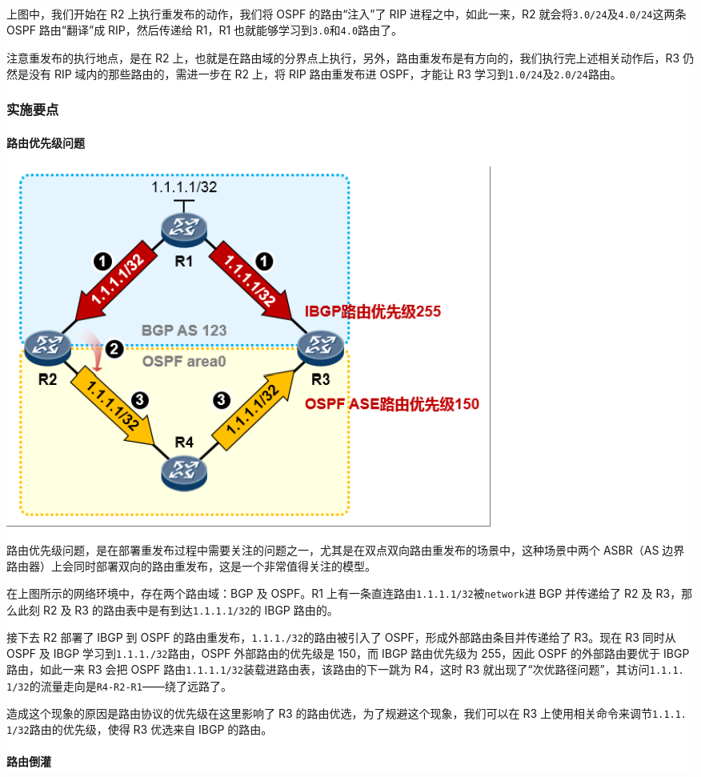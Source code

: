 上图中，我们开始在 R2 上执行重发布的动作，我们将 OSPF 的路由“注入”了 RIP 进程之中，如此一来，R2 就会将`3.0/24`及`4.0/24`这两条 OSPF 路由“翻译”成 RIP，然后传递给 R1，R1 也就能够学习到`3.0`和`4.0`路由了。

注意重发布的执行地点，是在 R2 上，也就是在路由域的分界点上执行，另外，路由重发布是有方向的，我们执行完上述相关动作后，R3 仍然是没有  RIP 域内的那些路由的，需进一步在 R2 上，将 RIP 路由重发布进 OSPF，才能让 R3 学习到`1.0/24`及`2.0/24`路由。
### 实施要点
#### 路由优先级问题

![](路由高级特性/import-route-4.png)

路由优先级问题，是在部署重发布过程中需要关注的问题之一，尤其是在双点双向路由重发布的场景中，这种场景中两个 ASBR（AS 边界路由器）上会同时部署双向的路由重发布，这是一个非常值得关注的模型。

在上图所示的网络环境中，存在两个路由域：BGP 及 OSPF。R1 上有一条直连路由`1.1.1.1/32`被`network`进 BGP 并传递给了 R2 及 R3，那么此刻 R2 及 R3 的路由表中是有到达`1.1.1.1/32`的 IBGP 路由的。

接下去 R2 部署了 IBGP 到 OSPF 的路由重发布，`1.1.1./32`的路由被引入了 OSPF，形成外部路由条目并传递给了 R3。现在 R3 同时从 OSPF 及 IBGP 学习到`1.1.1./32`路由，OSPF 外部路由的优先级是 150，而 IBGP 路由优先级为 255，因此 OSPF 的外部路由要优于 IBGP 路由，如此一来 R3 会把 OSPF 路由`1.1.1.1/32`装载进路由表，该路由的下一跳为 R4，这时 R3 就出现了“次优路径问题”，其访问`1.1.1.1/32`的流量走向是`R4-R2-R1`——绕了远路了。

造成这个现象的原因是路由协议的优先级在这里影响了 R3 的路由优选，为了规避这个现象，我们可以在 R3 上使用相关命令来调节`1.1.1.1/32`路由的优先级，使得 R3 优选来自 IBGP 的路由。
#### 路由倒灌